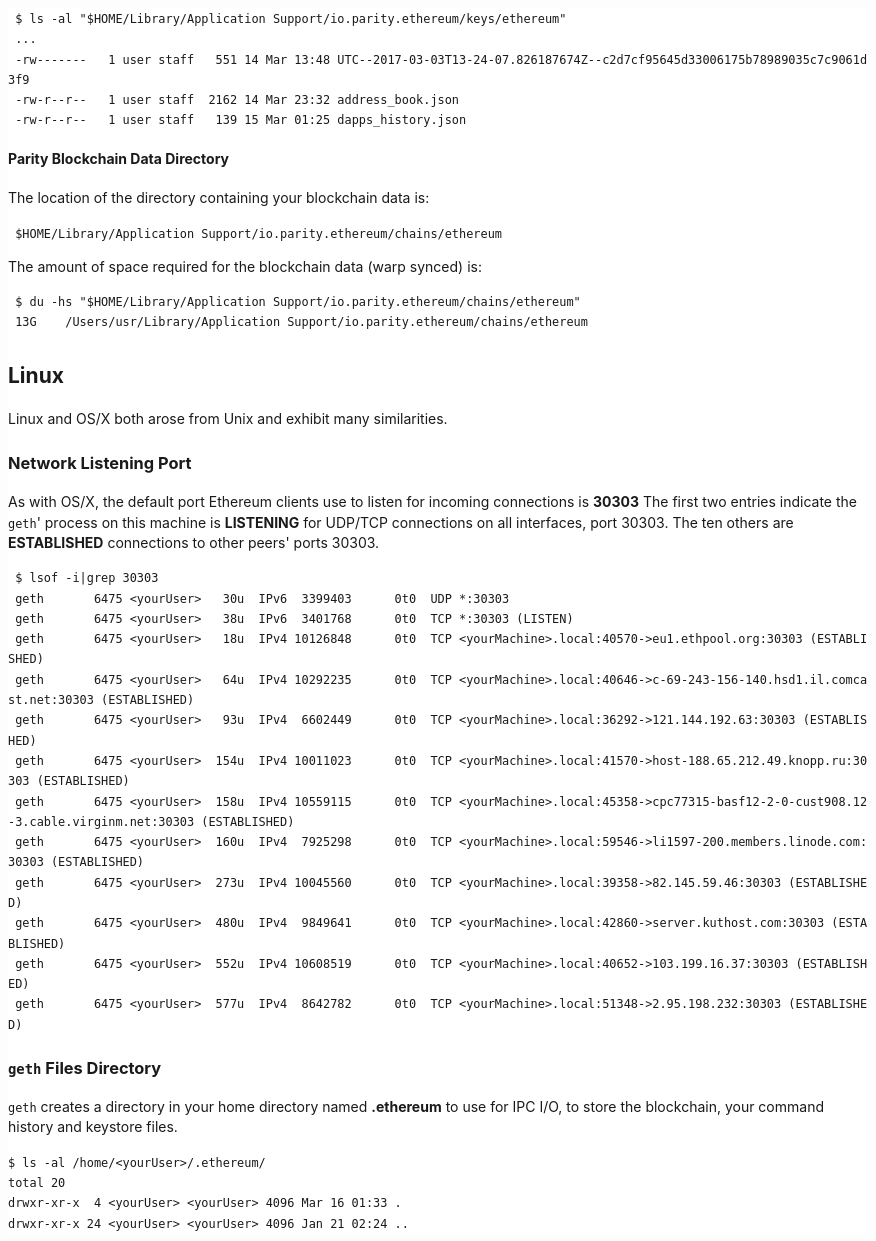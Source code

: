 ```
 $ ls -al "$HOME/Library/Application Support/io.parity.ethereum/keys/ethereum"
 ...
 -rw-------   1 user staff   551 14 Mar 13:48 UTC--2017-03-03T13-24-07.826187674Z--c2d7cf95645d33006175b78989035c7c9061d3f9
 -rw-r--r--   1 user staff  2162 14 Mar 23:32 address_book.json
 -rw-r--r--   1 user staff   139 15 Mar 01:25 dapps_history.json
```

#### Parity Blockchain Data Directory
The location of the directory containing your blockchain data is:
```
 $HOME/Library/Application Support/io.parity.ethereum/chains/ethereum
```

The amount of space required for the blockchain data (warp synced) is:
```
 $ du -hs "$HOME/Library/Application Support/io.parity.ethereum/chains/ethereum"
 13G	/Users/usr/Library/Application Support/io.parity.ethereum/chains/ethereum
```

## Linux
Linux and OS/X both arose from Unix and exhibit many similarities.

### Network Listening Port
As with OS/X, the default port Ethereum clients use to listen for incoming connections is **30303** The first two entries indicate the ```geth```' process on this machine is **LISTENING** for UDP/TCP connections on all interfaces, port 30303.
The ten others are **ESTABLISHED** connections to other peers' ports 30303.
```
 $ lsof -i|grep 30303
 geth       6475 <yourUser>   30u  IPv6  3399403      0t0  UDP *:30303
 geth       6475 <yourUser>   38u  IPv6  3401768      0t0  TCP *:30303 (LISTEN)
 geth       6475 <yourUser>   18u  IPv4 10126848      0t0  TCP <yourMachine>.local:40570->eu1.ethpool.org:30303 (ESTABLISHED)
 geth       6475 <yourUser>   64u  IPv4 10292235      0t0  TCP <yourMachine>.local:40646->c-69-243-156-140.hsd1.il.comcast.net:30303 (ESTABLISHED)
 geth       6475 <yourUser>   93u  IPv4  6602449      0t0  TCP <yourMachine>.local:36292->121.144.192.63:30303 (ESTABLISHED)
 geth       6475 <yourUser>  154u  IPv4 10011023      0t0  TCP <yourMachine>.local:41570->host-188.65.212.49.knopp.ru:30303 (ESTABLISHED)
 geth       6475 <yourUser>  158u  IPv4 10559115      0t0  TCP <yourMachine>.local:45358->cpc77315-basf12-2-0-cust908.12-3.cable.virginm.net:30303 (ESTABLISHED)
 geth       6475 <yourUser>  160u  IPv4  7925298      0t0  TCP <yourMachine>.local:59546->li1597-200.members.linode.com:30303 (ESTABLISHED)
 geth       6475 <yourUser>  273u  IPv4 10045560      0t0  TCP <yourMachine>.local:39358->82.145.59.46:30303 (ESTABLISHED)
 geth       6475 <yourUser>  480u  IPv4  9849641      0t0  TCP <yourMachine>.local:42860->server.kuthost.com:30303 (ESTABLISHED)
 geth       6475 <yourUser>  552u  IPv4 10608519      0t0  TCP <yourMachine>.local:40652->103.199.16.37:30303 (ESTABLISHED)
 geth       6475 <yourUser>  577u  IPv4  8642782      0t0  TCP <yourMachine>.local:51348->2.95.198.232:30303 (ESTABLISHED)

```
### ```geth``` Files Directory
```geth``` creates a directory in your home directory named **.ethereum** to use for IPC I/O, to store the blockchain, your command history and keystore files.
 
 
 ```
 $ ls -al /home/<yourUser>/.ethereum/
 total 20
 drwxr-xr-x  4 <yourUser> <yourUser> 4096 Mar 16 01:33 .
 drwxr-xr-x 24 <yourUser> <yourUser> 4096 Jan 21 02:24 ..